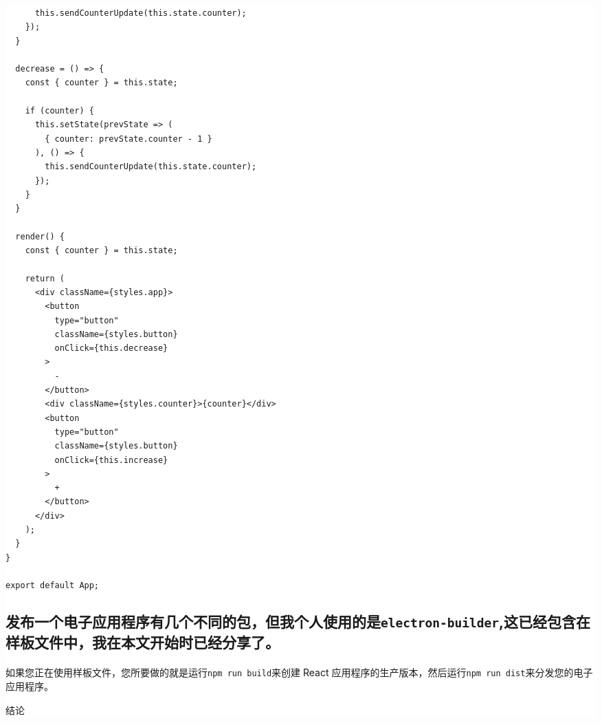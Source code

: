 ```
      this.sendCounterUpdate(this.state.counter);
    });
  }

  decrease = () => {
    const { counter } = this.state;

    if (counter) {
      this.setState(prevState => (
        { counter: prevState.counter - 1 }
      ), () => {
        this.sendCounterUpdate(this.state.counter);
      });
    }
  }

  render() {
    const { counter } = this.state;

    return (
      <div className={styles.app}>
        <button
          type="button"
          className={styles.button}
          onClick={this.decrease}
        >
          -
        </button>
        <div className={styles.counter}>{counter}</div>
        <button
          type="button"
          className={styles.button}
          onClick={this.increase}
        >
          +
        </button>
      </div>
    );
  }
}

export default App;
```

## 发布一个电子应用程序有几个不同的包，但我个人使用的是`electron-builder`,这已经包含在样板文件中，我在本文开始时已经分享了。

如果您正在使用样板文件，您所要做的就是运行`npm run build`来创建 React 应用程序的生产版本，然后运行`npm run dist`来分发您的电子应用程序。

结论
